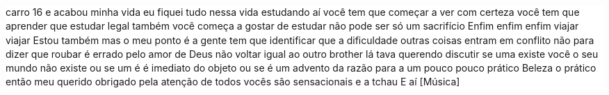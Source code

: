 carro 16 e acabou minha vida eu fiquei
tudo nessa vida estudando aí você tem
que começar a ver com certeza você tem
que aprender que estudar legal também
você começa a gostar de estudar não pode
ser só um sacrifício Enfim enfim enfim
viajar viajar Estou também mas o meu
ponto é a gente tem que identificar que
a dificuldade outras coisas entram em
conflito não para dizer que roubar é
errado pelo amor de Deus não voltar
igual ao outro brother lá tava querendo
discutir se uma existe você o seu mundo
não existe ou se um é é imediato do
objeto ou se é um advento da razão para
a
um pouco pouco prático Beleza o prático
então meu querido obrigado pela atenção
de todos vocês são sensacionais e a
tchau
E aí
[Música]
